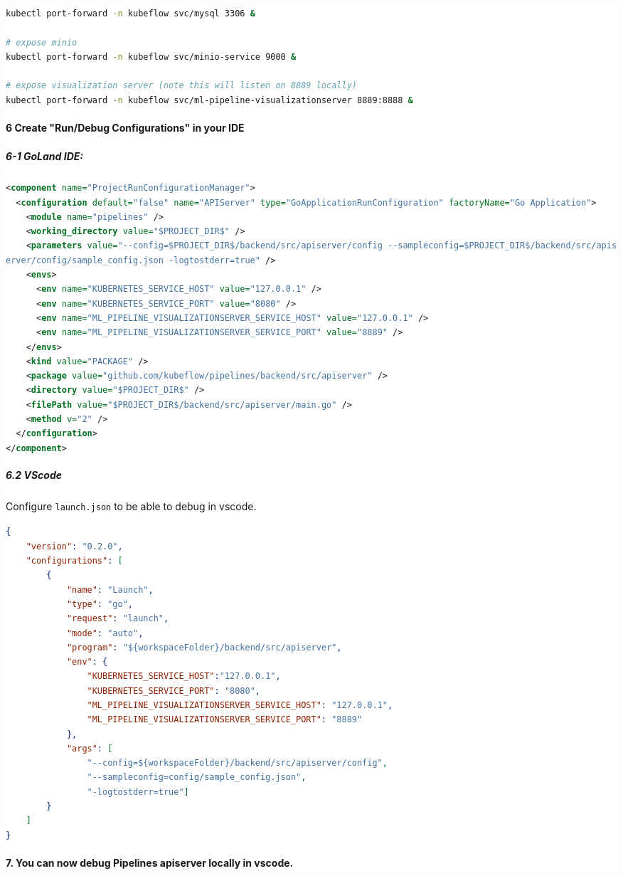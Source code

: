 ```bash
kubectl port-forward -n kubeflow svc/mysql 3306 &

# expose minio
kubectl port-forward -n kubeflow svc/minio-service 9000 &

# expose visualization server (note this will listen on 8889 locally)
kubectl port-forward -n kubeflow svc/ml-pipeline-visualizationserver 8889:8888 &

```
#### 6 Create "Run/Debug Configurations" in your IDE
##### 6-1 GoLand IDE:
```xml
<component name="ProjectRunConfigurationManager">
  <configuration default="false" name="APIServer" type="GoApplicationRunConfiguration" factoryName="Go Application">
    <module name="pipelines" />
    <working_directory value="$PROJECT_DIR$" />
    <parameters value="--config=$PROJECT_DIR$/backend/src/apiserver/config --sampleconfig=$PROJECT_DIR$/backend/src/apiserver/config/sample_config.json -logtostderr=true" />
    <envs>
      <env name="KUBERNETES_SERVICE_HOST" value="127.0.0.1" />
      <env name="KUBERNETES_SERVICE_PORT" value="8080" />
      <env name="ML_PIPELINE_VISUALIZATIONSERVER_SERVICE_HOST" value="127.0.0.1" />
      <env name="ML_PIPELINE_VISUALIZATIONSERVER_SERVICE_PORT" value="8889" />
    </envs>
    <kind value="PACKAGE" />
    <package value="github.com/kubeflow/pipelines/backend/src/apiserver" />
    <directory value="$PROJECT_DIR$" />
    <filePath value="$PROJECT_DIR$/backend/src/apiserver/main.go" />
    <method v="2" />
  </configuration>
</component>
```

##### 6.2 VScode 
Configure `launch.json` to be able to debug in vscode.
```json
{
    "version": "0.2.0",
    "configurations": [
        {
            "name": "Launch",
            "type": "go",
            "request": "launch",
            "mode": "auto",
            "program": "${workspaceFolder}/backend/src/apiserver",
            "env": {
                "KUBERNETES_SERVICE_HOST":"127.0.0.1",
                "KUBERNETES_SERVICE_PORT": "8080",
                "ML_PIPELINE_VISUALIZATIONSERVER_SERVICE_HOST": "127.0.0.1",
                "ML_PIPELINE_VISUALIZATIONSERVER_SERVICE_PORT": "8889"
            },
            "args": [
                "--config=${workspaceFolder}/backend/src/apiserver/config",
                "--sampleconfig=config/sample_config.json",
                "-logtostderr=true"]
        }
    ]
}
```
#### 7. You can now debug Pipelines apiserver locally in vscode.
